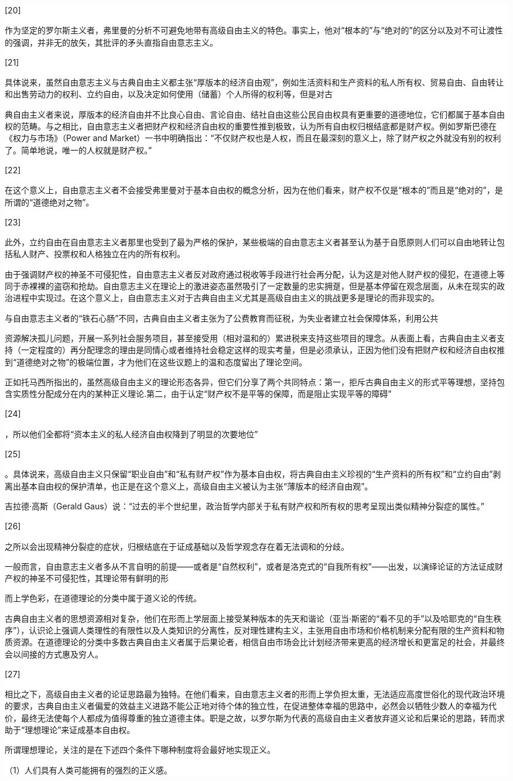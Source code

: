 [20]

作为坚定的罗尔斯主义者，弗里曼的分析不可避免地带有高级自由主义的特色。事实上，他对“根本的”与“绝对的”的区分以及对不可让渡性的强调，并非无的放矢，其批评的矛头直指自由意志主义。

[21]

具体说来，虽然自由意志主义与古典自由主义都主张“厚版本的经济自由观”，例如生活资料和生产资料的私人所有权、贸易自由、自由转让和出售劳动力的权利、立约自由，以及决定如何使用（储蓄）个人所得的权利等，但是对古

典自由主义者来说，厚版本的经济自由并不比良心自由、言论自由、结社自由这些公民自由权具有更重要的道德地位，它们都属于基本自由权的范畴。与之相比，自由意志主义者把财产权和经济自由权的重要性推到极致，认为所有自由权归根结底都是财产权。例如罗斯巴德在《权力与市场》（Power and Market）一书中明确指出：“不仅财产权也是人权，而且在最深刻的意义上，除了财产权之外就没有别的权利了。简单地说，唯一的人权就是财产权。”

[22]

在这个意义上，自由意志主义者不会接受弗里曼对于基本自由权的概念分析，因为在他们看来，财产权不仅是“根本的”而且是“绝对的”，是所谓的“道德绝对之物”。

[23]

此外，立约自由在自由意志主义者那里也受到了最为严格的保护，某些极端的自由意志主义者甚至认为基于自愿原则人们可以自由地转让包括私人财产、投票权和人格独立在内的所有权利。

由于强调财产权的神圣不可侵犯性，自由意志主义者反对政府通过税收等手段进行社会再分配，认为这是对他人财产权的侵犯，在道德上等同于赤裸裸的盗窃和抢劫。自由意志主义在理论上的激进姿态虽然吸引了一定数量的忠实拥趸，但是基本停留在观念层面，从未在现实的政治进程中实现过。在这个意义上，自由意志主义对于古典自由主义尤其是高级自由主义的挑战更多是理论的而非现实的。

与自由意志主义者的“铁石心肠”不同，古典自由主义者主张为了公费教育而征税，为失业者建立社会保障体系，利用公共

资源解决孤儿问题，开展一系列社会服务项目，甚至接受用（相对温和的）累进税来支持这些项目的理念。从表面上看，古典自由主义者支持（一定程度的）再分配理念的理由是同情心或者维持社会稳定这样的现实考量，但是必须承认，正因为他们没有把财产权和经济自由权推到“道德绝对之物”的极端位置，才为他们在这些议题上的温和态度留出了理论空间。

正如托马西所指出的，虽然高级自由主义的理论形态各异，但它们分享了两个共同特点：第一，拒斥古典自由主义的形式平等理想，坚持包含实质性分配成分在内的某种正义理论.第二，由于认定“财产权不是平等的保障，而是阻止实现平等的障碍”

[24]

，所以他们全都将“资本主义的私人经济自由权降到了明显的次要地位”

[25]

。具体说来，高级自由主义只保留“职业自由”和“私有财产权”作为基本自由权，将古典自由主义珍视的“生产资料的所有权”和“立约自由”剥离出基本自由权的保护清单，也正是在这个意义上，高级自由主义被认为主张“薄版本的经济自由观”。

吉拉德·高斯（Gerald Gaus）说：“过去的半个世纪里，政治哲学内部关于私有财产权和所有权的思考呈现出类似精神分裂症的属性。”

[26]

之所以会出现精神分裂症的症状，归根结底在于证成基础以及哲学观念存在着无法调和的分歧。

一般而言，自由意志主义者多从不言自明的前提——或者是“自然权利”，或者是洛克式的“自我所有权”——出发，以演绎论证的方法证成财产权的神圣不可侵犯性，其理论带有鲜明的形

而上学色彩，在道德理论的分类中属于道义论的传统。

古典自由主义者的思想资源相对复杂，他们在形而上学层面上接受某种版本的先天和谐论（亚当·斯密的“看不见的手”以及哈耶克的“自生秩序”），认识论上强调人类理性的有限性以及人类知识的分离性，反对理性建构主义，主张用自由市场和价格机制来分配有限的生产资料和物质资源。在道德理论的分类中多数古典自由主义者属于后果论者，相信自由市场会比计划经济带来更高的经济增长和更富足的社会，并最终会以间接的方式惠及穷人。

[27]

相比之下，高级自由主义者的论证思路最为独特。在他们看来，自由意志主义者的形而上学负担太重，无法适应高度世俗化的现代政治环境的要求，古典自由主义者偏爱的效益主义进路不能公正地对待个体的独立性，在促进整体幸福的思路中，必然会以牺牲少数人的幸福为代价，最终无法使每个人都成为值得尊重的独立道德主体。职是之故，以罗尔斯为代表的高级自由主义者放弃道义论和后果论的思路，转而求助于“理想理论”来证成基本自由权。

所谓理想理论，关注的是在下述四个条件下哪种制度将会最好地实现正义。

（1）人们具有人类可能拥有的强烈的正义感。
